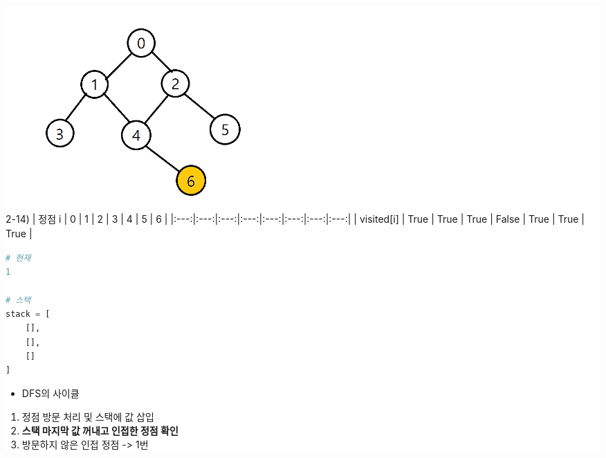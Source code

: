 <img src="image/DFS_8.png" width="450" height="280">


2-14) 
| 정점 i | 0 | 1 | 2 | 3 | 4 | 5 | 6 |
|:---:|:---:|:---:|:---:|:---:|:---:|:---:|:---:|
| visited[i] | True | True | True | False | True | True | True |

```python
# 현재
1

# 스택
stack = [
    [],
    [],
    []
]
```
- DFS의 사이클
1. 정점 방문 처리 및 스택에 값 삽입
2. **스택 마지막 값 꺼내고 인접한 정점 확인**
3. 방문하지 않은 인접 정점 -> 1번
